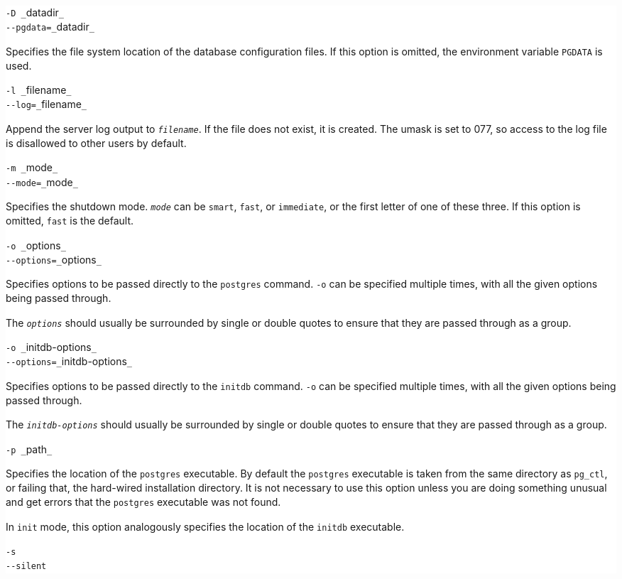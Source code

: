 `-D _`datadir`_`  
`--pgdata=_`datadir`_`

    

Specifies the file system location of the database configuration files. If
this option is omitted, the environment variable `PGDATA` is used.

`-l _`filename`_`  
`--log=_`filename`_`

    

Append the server log output to _`filename`_. If the file does not exist, it
is created. The umask is set to 077, so access to the log file is disallowed
to other users by default.

`-m _`mode`_`  
`--mode=_`mode`_`

    

Specifies the shutdown mode. _`mode`_ can be `smart`, `fast`, or `immediate`,
or the first letter of one of these three. If this option is omitted, `fast`
is the default.

`-o _`options`_`  
`--options=_`options`_`

    

Specifies options to be passed directly to the `postgres` command. `-o` can be
specified multiple times, with all the given options being passed through.

The _`options`_ should usually be surrounded by single or double quotes to
ensure that they are passed through as a group.

`-o _`initdb-options`_`  
`--options=_`initdb-options`_`

    

Specifies options to be passed directly to the `initdb` command. `-o` can be
specified multiple times, with all the given options being passed through.

The _`initdb-options`_ should usually be surrounded by single or double quotes
to ensure that they are passed through as a group.

`-p _`path`_`

    

Specifies the location of the `postgres` executable. By default the `postgres`
executable is taken from the same directory as `pg_ctl`, or failing that, the
hard-wired installation directory. It is not necessary to use this option
unless you are doing something unusual and get errors that the `postgres`
executable was not found.

In `init` mode, this option analogously specifies the location of the `initdb`
executable.

`-s`  
`--silent`
